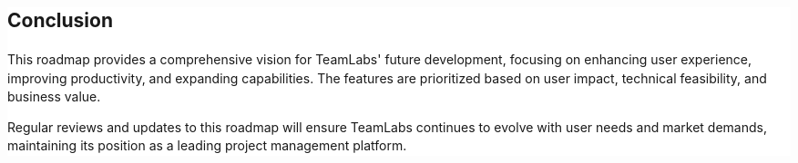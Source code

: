 ## Conclusion

This roadmap provides a comprehensive vision for TeamLabs' future development, focusing on enhancing user experience, improving productivity, and expanding capabilities. The features are prioritized based on user impact, technical feasibility, and business value.

Regular reviews and updates to this roadmap will ensure TeamLabs continues to evolve with user needs and market demands, maintaining its position as a leading project management platform.
